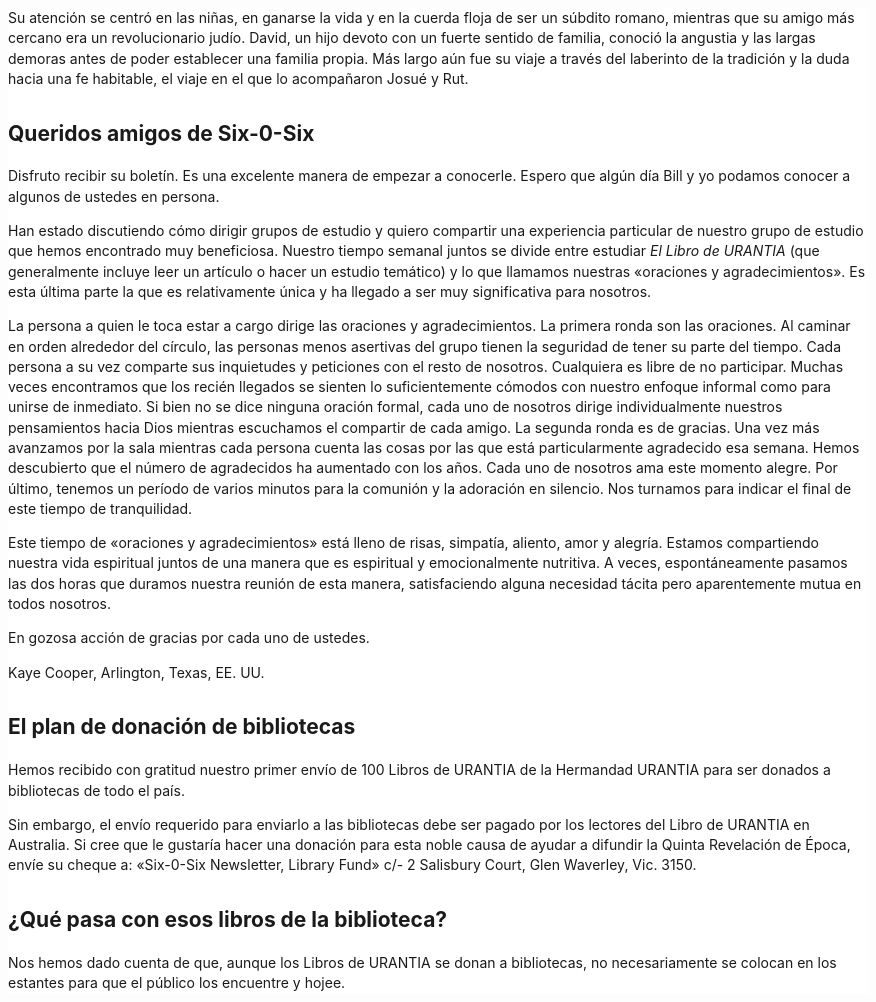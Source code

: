 Su atención se centró en las niñas, en ganarse la vida y en la cuerda floja de ser un súbdito romano, mientras que su amigo más cercano era un revolucionario judío. David, un hijo devoto con un fuerte sentido de familia, conoció la angustia y las largas demoras antes de poder establecer una familia propia. Más largo aún fue su viaje a través del laberinto de la tradición y la duda hacia una fe habitable, el viaje en el que lo acompañaron Josué y Rut.

## Queridos amigos de Six-0-Six

Disfruto recibir su boletín. Es una excelente manera de empezar a conocerle. Espero que algún día Bill y yo podamos conocer a algunos de ustedes en persona.

Han estado discutiendo cómo dirigir grupos de estudio y quiero compartir una experiencia particular de nuestro grupo de estudio que hemos encontrado muy beneficiosa. Nuestro tiempo semanal juntos se divide entre estudiar _El Libro de URANTIA_ (que generalmente incluye leer un artículo o hacer un estudio temático) y lo que llamamos nuestras «oraciones y agradecimientos». Es esta última parte la que es relativamente única y ha llegado a ser muy significativa para nosotros.

La persona a quien le toca estar a cargo dirige las oraciones y agradecimientos. La primera ronda son las oraciones. Al caminar en orden alrededor del círculo, las personas menos asertivas del grupo tienen la seguridad de tener su parte del tiempo. Cada persona a su vez comparte sus inquietudes y peticiones con el resto de nosotros. Cualquiera es libre de no participar. Muchas veces encontramos que los recién llegados se sienten lo suficientemente cómodos con nuestro enfoque informal como para unirse de inmediato. Si bien no se dice ninguna oración formal, cada uno de nosotros dirige individualmente nuestros pensamientos hacia Dios mientras escuchamos el compartir de cada amigo. La segunda ronda es de gracias. Una vez más avanzamos por la sala mientras cada persona cuenta las cosas por las que está particularmente agradecido esa semana. Hemos descubierto que el número de agradecidos ha aumentado con los años. Cada uno de nosotros ama este momento alegre. Por último, tenemos un período de varios minutos para la comunión y la adoración en silencio. Nos turnamos para indicar el final de este tiempo de tranquilidad.

Este tiempo de «oraciones y agradecimientos» está lleno de risas, simpatía, aliento, amor y alegría. Estamos compartiendo nuestra vida espiritual juntos de una manera que es espiritual y emocionalmente nutritiva. A veces, espontáneamente pasamos las dos horas que duramos nuestra reunión de esta manera, satisfaciendo alguna necesidad tácita pero aparentemente mutua en todos nosotros.

En gozosa acción de gracias por cada uno de ustedes.

Kaye Cooper, Arlington, Texas, EE. UU.

## El plan de donación de bibliotecas

Hemos recibido con gratitud nuestro primer envío de 100 Libros de URANTIA de la Hermandad URANTIA para ser donados a bibliotecas de todo el país.

Sin embargo, el envío requerido para enviarlo a las bibliotecas debe ser pagado por los lectores del Libro de URANTIA en Australia. Si cree que le gustaría hacer una donación para esta noble causa de ayudar a difundir la Quinta Revelación de Época, envíe su cheque a: «Six-0-Six Newsletter, Library Fund» c/- 2 Salisbury Court, Glen Waverley, Vic. 3150.

## ¿Qué pasa con esos libros de la biblioteca?

Nos hemos dado cuenta de que, aunque los Libros de URANTIA se donan a bibliotecas, no necesariamente se colocan en los estantes para que el público los encuentre y hojee.
